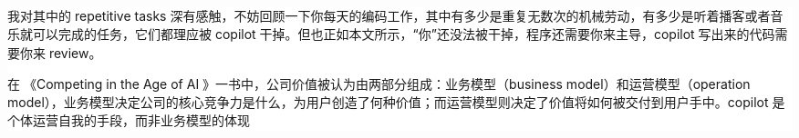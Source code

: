 我对其中的 repetitive tasks 深有感触，不妨回顾一下你每天的编码工作，其中有多少是重复无数次的机械劳动，有多少是听着播客或者音乐就可以完成的任务，它们都理应被 copilot 干掉。但也正如本文所示，“你”还没法被干掉，程序还需要你来主导，copilot 写出来的代码需要你来 review。

在 《Competing in the Age of AI 》一书中，公司价值被认为由两部分组成：业务模型（business model）和运营模型（operation model），业务模型决定公司的核心竞争力是什么，为用户创造了何种价值；而运营模型则决定了价值将如何被交付到用户手中。copilot 是个体运营自我的手段，而非业务模型的体现

